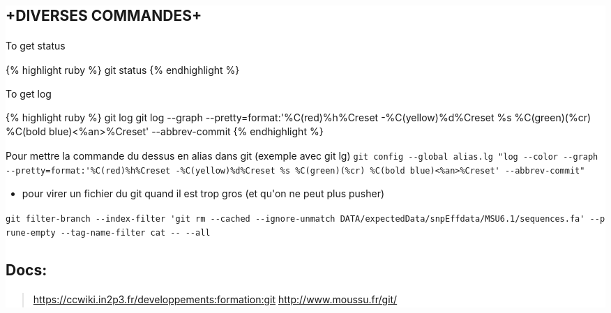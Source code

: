 
##  +DIVERSES COMMANDES+

To get status

{% highlight ruby %}
git status
{% endhighlight %}

To get log

{% highlight ruby %}
git log
git log --graph --pretty=format:'%C(red)%h%Creset -%C(yellow)%d%Creset %s %C(green)(%cr) %C(bold blue)<%an>%Creset' --abbrev-commit
{% endhighlight %}

Pour mettre la commande du dessus en alias dans git (exemple avec git lg)
` git config --global alias.lg "log --color --graph --pretty=format:'%C(red)%h%Creset -%C(yellow)%d%Creset %s %C(green)(%cr) %C(bold blue)<%an>%Creset' --abbrev-commit" `

* pour virer un fichier du git quand il est trop gros (et qu'on ne peut plus pusher)

` git filter-branch --index-filter 'git rm --cached --ignore-unmatch DATA/expectedData/snpEffdata/MSU6.1/sequences.fa' --prune-empty --tag-name-filter cat -- --all `

## Docs:
> https://ccwiki.in2p3.fr/developpements:formation:git
> http://www.moussu.fr/git/
